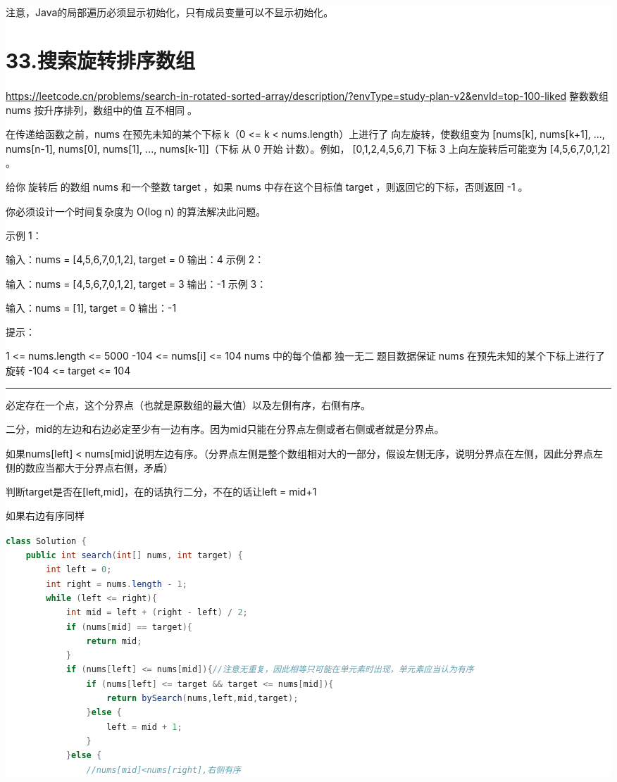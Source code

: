 ```java
```
注意，Java的局部遍历必须显示初始化，只有成员变量可以不显示初始化。

# 33.搜索旋转排序数组
https://leetcode.cn/problems/search-in-rotated-sorted-array/description/?envType=study-plan-v2&envId=top-100-liked
整数数组 nums 按升序排列，数组中的值 互不相同 。

在传递给函数之前，nums 在预先未知的某个下标 k（0 <= k < nums.length）上进行了 向左旋转，使数组变为 [nums[k], nums[k+1], ..., nums[n-1], nums[0], nums[1], ..., nums[k-1]]（下标 从 0 开始 计数）。例如， [0,1,2,4,5,6,7] 下标 3 上向左旋转后可能变为 [4,5,6,7,0,1,2] 。

给你 旋转后 的数组 nums 和一个整数 target ，如果 nums 中存在这个目标值 target ，则返回它的下标，否则返回 -1 。

你必须设计一个时间复杂度为 O(log n) 的算法解决此问题。



示例 1：

输入：nums = [4,5,6,7,0,1,2], target = 0
输出：4
示例 2：

输入：nums = [4,5,6,7,0,1,2], target = 3
输出：-1
示例 3：

输入：nums = [1], target = 0
输出：-1


提示：

1 <= nums.length <= 5000
-104 <= nums[i] <= 104
nums 中的每个值都 独一无二
题目数据保证 nums 在预先未知的某个下标上进行了旋转
-104 <= target <= 104

****

必定存在一个点，这个分界点（也就是原数组的最大值）以及左侧有序，右侧有序。

二分，mid的左边和右边必定至少有一边有序。因为mid只能在分界点左侧或者右侧或者就是分界点。

如果nums[left] < nums[mid]说明左边有序。（分界点左侧是整个数组相对大的一部分，假设左侧无序，说明分界点在左侧，因此分界点左侧的数应当都大于分界点右侧，矛盾）

判断target是否在[left,mid]，在的话执行二分，不在的话让left = mid+1

如果右边有序同样

```java
class Solution {
    public int search(int[] nums, int target) {
        int left = 0;
        int right = nums.length - 1;
        while (left <= right){
            int mid = left + (right - left) / 2;
            if (nums[mid] == target){
                return mid;
            }
            if (nums[left] <= nums[mid]){//注意无重复，因此相等只可能在单元素时出现，单元素应当认为有序
                if (nums[left] <= target && target <= nums[mid]){
                    return bySearch(nums,left,mid,target);
                }else {
                    left = mid + 1;
                }
            }else {
                //nums[mid]<nums[right],右侧有序
```